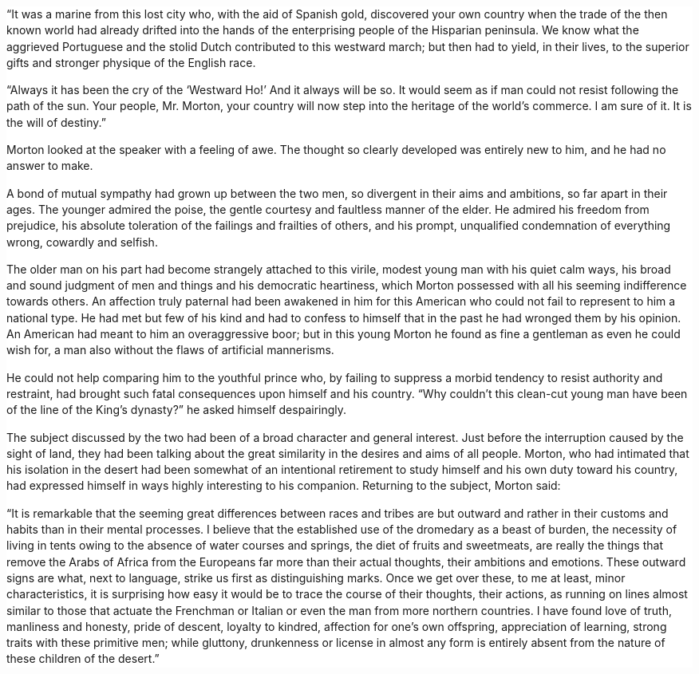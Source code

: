 “It was a marine from this lost city who, with the aid of Spanish gold, discovered your own country when the trade of the then known world had already drifted into the hands of the enterprising people of the Hisparian peninsula. We know what the aggrieved Portuguese and the stolid Dutch contributed to this westward march; but then had to yield, in their lives, to the superior gifts and stronger physique of the English race.

“Always it has been the cry of the ‘Westward Ho!’ And it always will be so. It would seem as if man could not resist following the path of the sun. Your people, Mr. Morton, your country will now step into the heritage of the world’s commerce. I am sure of it. It is the will of destiny.”

Morton looked at the speaker with a feeling of awe. The thought so clearly developed was entirely new to him, and he had no answer to make.

A bond of mutual sympathy had grown up between the two men, so divergent in their aims and ambitions, so far apart in their ages. The younger admired the poise, the gentle courtesy and faultless manner of the elder. He admired his freedom from prejudice, his absolute toleration of the failings and frailties of others, and his prompt, unqualified condemnation of everything wrong, cowardly and selfish.

The older man on his part had become strangely attached to this virile, modest young man with his quiet calm ways, his broad and sound judgment of men and things and his democratic heartiness, which Morton possessed with all his seeming indifference towards others. An affection truly paternal had been awakened in him for this American who could not fail to represent to him a national type. He had met but few of his kind and had to confess to himself that in the past he had wronged them by his opinion. An American had meant to him an overaggressive boor; but in this young Morton he found as fine a gentleman as even he could wish for, a man also without the flaws of artificial mannerisms.

He could not help comparing him to the youthful prince who, by failing to suppress a morbid tendency to resist authority and restraint, had brought such fatal consequences upon himself and his country. “Why couldn’t this clean-cut young man have been of the line of the King’s dynasty?” he asked himself despairingly.

The subject discussed by the two had been of a broad character and general interest. Just before the interruption caused by the sight of land, they had been talking about the great similarity in the desires  and aims of all people. Morton, who had intimated that his isolation in the desert had been somewhat of an intentional retirement to study himself and his own duty toward his country, had expressed himself in ways highly interesting to his companion. Returning to the subject, Morton said:

“It is remarkable that the seeming great differences between races and tribes are but outward and rather in their customs and habits than in their mental processes. I believe that the established use of the dromedary as a beast of burden, the necessity of living in tents owing to the absence of water courses and springs, the diet of fruits and sweetmeats, are really the things that remove the Arabs of Africa from the Europeans far more than their actual thoughts, their ambitions and emotions. These outward signs are what, next to language, strike us first as distinguishing marks. Once we get over these, to me at least, minor characteristics, it is surprising how easy it would be to trace the course of their thoughts, their actions, as running on lines almost similar to those that actuate the Frenchman or Italian or even the man from more northern countries. I have found love of truth, manliness and honesty, pride of descent, loyalty to kindred, affection for one’s own offspring, appreciation of learning, strong traits with these primitive men; while gluttony, drunkenness or license in almost any form is entirely absent from the nature of these children of the desert.”
